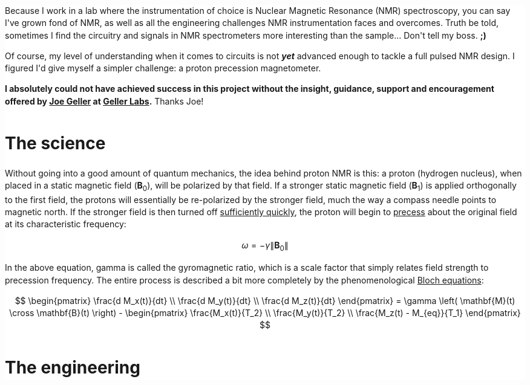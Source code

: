 Because I work in a lab where the instrumentation of choice is Nuclear
Magnetic Resonance (NMR) spectroscopy, you can say I've grown fond of NMR,
as well as all the engineering challenges NMR instrumentation faces and
overcomes. Truth be told, sometimes I find the circuitry and signals in NMR
spectrometers more interesting than the sample... Don't tell my boss. **;)**

Of course, my level of understanding when it comes to circuits is not
**_yet_** advanced enough to tackle a full pulsed NMR design. I figured I'd
give myself a simpler challenge: a proton precession magnetometer.

**I absolutely could not have achieved success in this project without the
insight, guidance, support and encouragement offered by [Joe
Geller](mailto:joegeller@gellerlabs.com) at [Geller
Labs](http://www.gellerlabs.com).** Thanks Joe!

# The science

Without going into a good amount of quantum mechanics, the idea behind
proton NMR is this: a proton (hydrogen nucleus), when placed in a static
magnetic field ($\mathbf{B}_0$), will be polarized by that field. If a
stronger static magnetic field ($\mathbf{B}_1$) is applied orthogonally
to the first field, the protons will essentially be re-polarized by the
stronger field, much the way a compass needle points to magnetic north. If
the stronger field is then turned off [sufficiently
quickly](http://en.wikipedia.org/wiki/Adiabatic_theorem), the proton will
begin to [precess](http://en.wikipedia.org/wiki/Larmor_precession) about the
original field at its characteristic frequency:

$$\omega = -\gamma \| \mathbf{B}_0 \|$$

In the above equation, gamma is called the gyromagnetic ratio, which is a
scale factor that simply relates field strength to precession frequency. The
entire process is described a bit more completely by the phenomenological
[Bloch equations](http://en.wikipedia.org/wiki/Bloch_equations):

$$
\begin{pmatrix}
 \frac{d M_x(t)}{dt} \\
 \frac{d M_y(t)}{dt} \\
 \frac{d M_z(t)}{dt}
\end{pmatrix} =
 \gamma \left(
  \mathbf{M}(t) \cross \mathbf{B}(t)
 \right) -
\begin{pmatrix}
 \frac{M_x(t)}{T_2} \\
 \frac{M_y(t)}{T_2} \\
 \frac{M_z(t) - M_{eq}}{T_1}
\end{pmatrix}
$$

# The engineering
